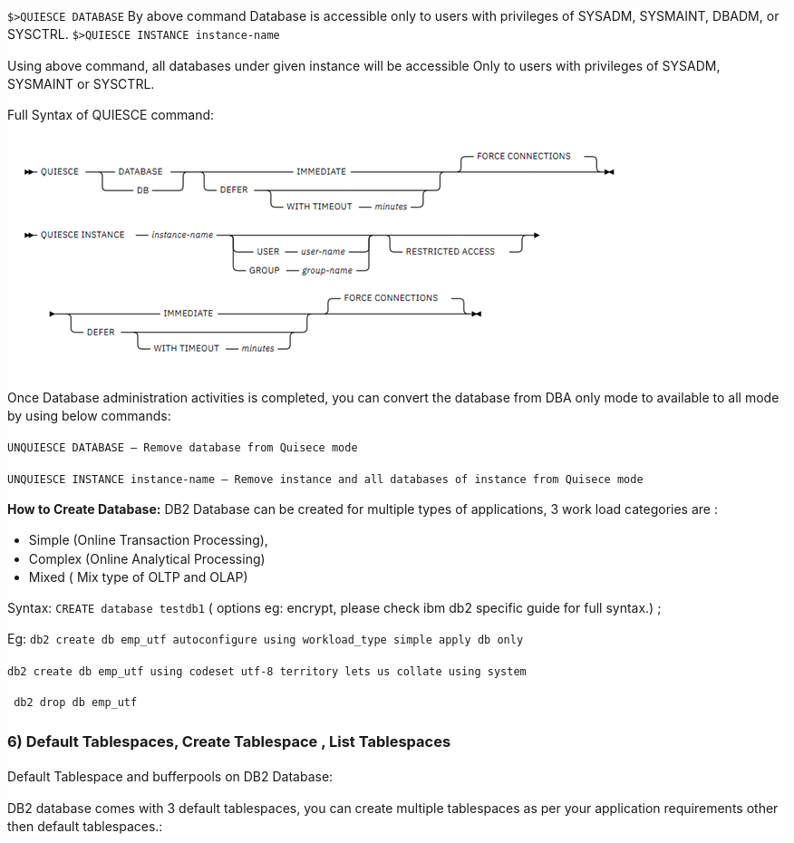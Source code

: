 `$>QUIESCE DATABASE`
By above command Database is accessible only to users with privileges of SYSADM, SYSMAINT, DBADM, or SYSCTRL. 
`$>QUIESCE INSTANCE instance-name  `

Using above command, all databases under given instance will be accessible Only to users with privileges of SYSADM, SYSMAINT or SYSCTRL. 

Full Syntax of QUIESCE command:

<img src=Picture8.png title="" alt="">

Once Database administration activities is completed, you can convert the database from DBA only mode to available to all mode by using below commands:

`UNQUIESCE DATABASE – Remove database from Quisece mode`

`UNQUIESCE INSTANCE instance-name – Remove instance and all databases of instance from Quisece mode`

**How to Create Database:** 
DB2 Database can be created for multiple types of applications, 3 work load categories are :

- Simple (Online Transaction Processing), 
- Complex (Online Analytical Processing)
- Mixed ( Mix type of OLTP and OLAP)

Syntax: 
`CREATE database testdb1` ( options eg: encrypt, please check ibm db2 specific guide for full syntax.) ;

Eg:  `db2 create db emp_utf autoconfigure using workload_type simple apply db only		  `

`db2 create db emp_utf using codeset utf-8 territory lets us collate using system`

` db2 drop db emp_utf`

### 6)	Default Tablespaces, Create Tablespace , List Tablespaces

Default Tablespace and bufferpools on DB2 Database:

DB2 database comes with 3 default tablespaces, you can create multiple tablespaces as per your application requirements other then default tablespaces.:
